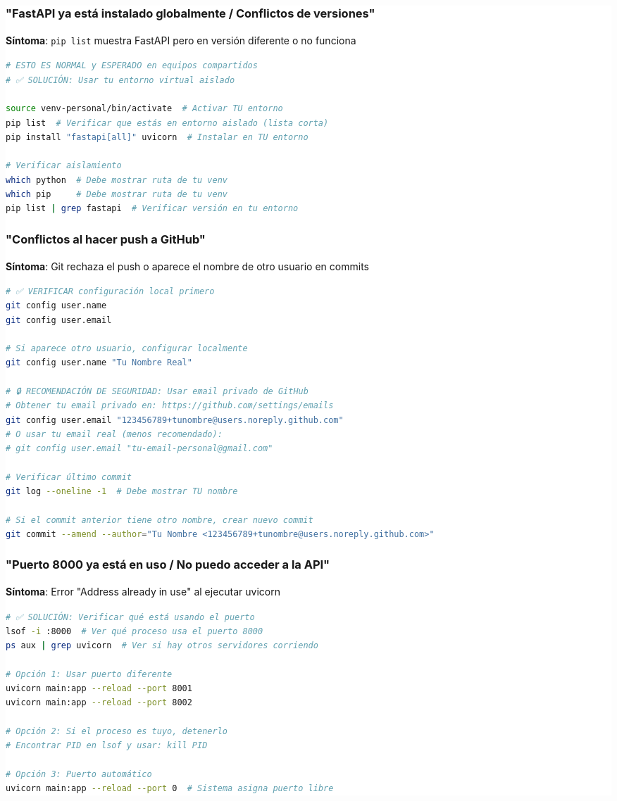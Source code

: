 ### "FastAPI ya está instalado globalmente / Conflictos de versiones"

**Síntoma**: `pip list` muestra FastAPI pero en versión diferente o no funciona

```bash
# ESTO ES NORMAL y ESPERADO en equipos compartidos
# ✅ SOLUCIÓN: Usar tu entorno virtual aislado

source venv-personal/bin/activate  # Activar TU entorno
pip list  # Verificar que estás en entorno aislado (lista corta)
pip install "fastapi[all]" uvicorn  # Instalar en TU entorno

# Verificar aislamiento
which python  # Debe mostrar ruta de tu venv
which pip     # Debe mostrar ruta de tu venv
pip list | grep fastapi  # Verificar versión en tu entorno
```

### "Conflictos al hacer push a GitHub"

**Síntoma**: Git rechaza el push o aparece el nombre de otro usuario en commits

```bash
# ✅ VERIFICAR configuración local primero
git config user.name
git config user.email

# Si aparece otro usuario, configurar localmente
git config user.name "Tu Nombre Real"

# 🔒 RECOMENDACIÓN DE SEGURIDAD: Usar email privado de GitHub
# Obtener tu email privado en: https://github.com/settings/emails
git config user.email "123456789+tunombre@users.noreply.github.com"
# O usar tu email real (menos recomendado):
# git config user.email "tu-email-personal@gmail.com"

# Verificar último commit
git log --oneline -1  # Debe mostrar TU nombre

# Si el commit anterior tiene otro nombre, crear nuevo commit
git commit --amend --author="Tu Nombre <123456789+tunombre@users.noreply.github.com>"
```

### "Puerto 8000 ya está en uso / No puedo acceder a la API"

**Síntoma**: Error "Address already in use" al ejecutar uvicorn

```bash
# ✅ SOLUCIÓN: Verificar qué está usando el puerto
lsof -i :8000  # Ver qué proceso usa el puerto 8000
ps aux | grep uvicorn  # Ver si hay otros servidores corriendo

# Opción 1: Usar puerto diferente
uvicorn main:app --reload --port 8001
uvicorn main:app --reload --port 8002

# Opción 2: Si el proceso es tuyo, detenerlo
# Encontrar PID en lsof y usar: kill PID

# Opción 3: Puerto automático
uvicorn main:app --reload --port 0  # Sistema asigna puerto libre
```
